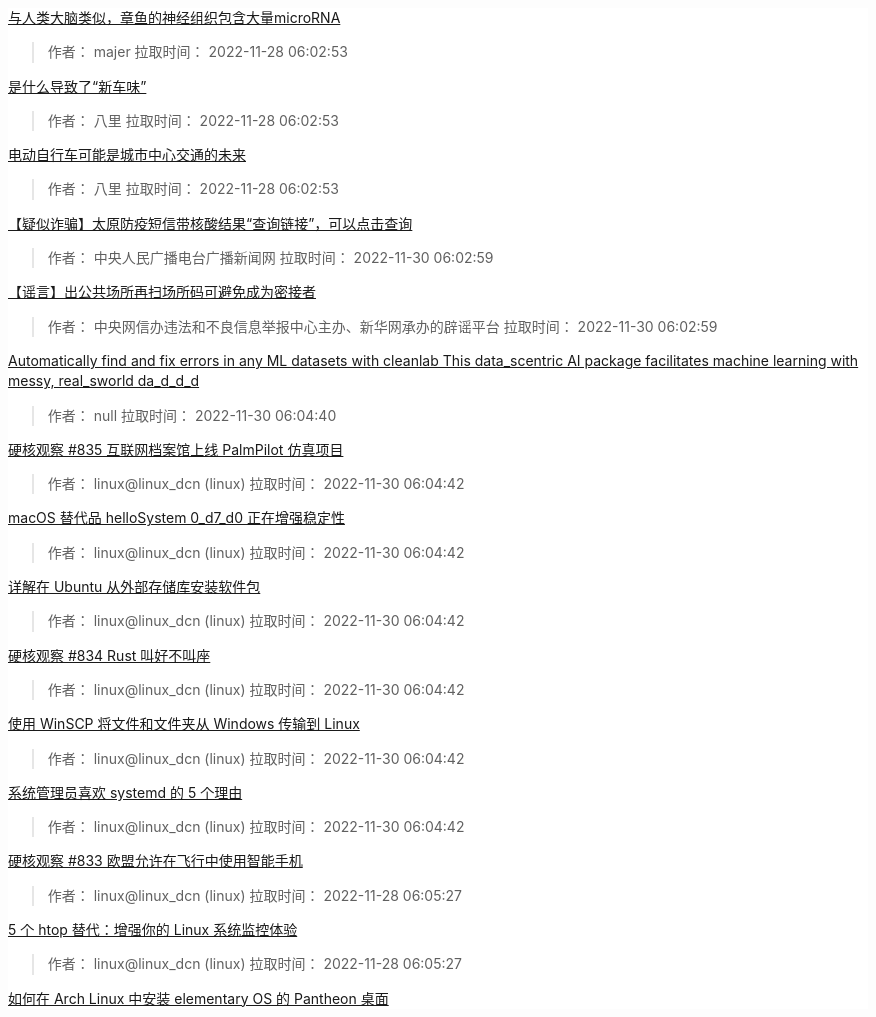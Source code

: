  [与人类大脑类似，章鱼的神经组织包含大量microRNA](http://jandan.net/p/111774)

> 作者： majer  拉取时间： 2022-11-28 06:02:53

 [是什么导致了“新车味”](http://jandan.net/p/111771)

> 作者： 八里  拉取时间： 2022-11-28 06:02:53

 [电动自行车可能是城市中心交通的未来](http://jandan.net/p/111770)

> 作者： 八里  拉取时间： 2022-11-28 06:02:53

 [【疑似诈骗】太原防疫短信带核酸结果“查询链接”，可以点击查询](https://vp.fact.qq.com/article?id=667477e34d8ffc970dccd2256521c466)

> 作者： 中央人民广播电台广播新闻网  拉取时间： 2022-11-30 06:02:59

 [【谣言】出公共场所再扫场所码可避免成为密接者](https://vp.fact.qq.com/article?id=5537b7c1cad11570829276829d433f66)

> 作者： 中央网信办违法和不良信息举报中心主办、新华网承办的辟谣平台  拉取时间： 2022-11-30 06:02:59

 [Automatically find and fix errors in any ML datasets with cleanlab This data_scentric AI package facilitates machine learning with messy, real_sworld da_d_d_d](https://t.me/computer_science_and_programming/1134)

> 作者： null  拉取时间： 2022-11-30 06:04:40

 [硬核观察 #835 互联网档案馆上线 PalmPilot 仿真项目](https://linux.cn/article-15301-1.html?utm_source=rss&utm_medium=rss)

> 作者： linux@linux_dcn (linux)  拉取时间： 2022-11-30 06:04:42

 [macOS 替代品 helloSystem 0_d7_d0 正在增强稳定性](https://linux.cn/article-15300-1.html?utm_source=rss&utm_medium=rss)

> 作者： linux@linux_dcn (linux)  拉取时间： 2022-11-30 06:04:42

 [详解在 Ubuntu 从外部存储库安装软件包](https://linux.cn/article-15299-1.html?utm_source=rss&utm_medium=rss)

> 作者： linux@linux_dcn (linux)  拉取时间： 2022-11-30 06:04:42

 [硬核观察 #834 Rust 叫好不叫座](https://linux.cn/article-15298-1.html?utm_source=rss&utm_medium=rss)

> 作者： linux@linux_dcn (linux)  拉取时间： 2022-11-30 06:04:42

 [使用 WinSCP 将文件和文件夹从 Windows 传输到 Linux](https://linux.cn/article-15297-1.html?utm_source=rss&utm_medium=rss)

> 作者： linux@linux_dcn (linux)  拉取时间： 2022-11-30 06:04:42

 [系统管理员喜欢 systemd 的 5 个理由](https://linux.cn/article-15296-1.html?utm_source=rss&utm_medium=rss)

> 作者： linux@linux_dcn (linux)  拉取时间： 2022-11-30 06:04:42

 [硬核观察 #833 欧盟允许在飞行中使用智能手机](https://linux.cn/article-15295-1.html?utm_source=rss&utm_medium=rss)

> 作者： linux@linux_dcn (linux)  拉取时间： 2022-11-28 06:05:27

 [5 个 htop 替代：增强你的 Linux 系统监控体验](https://linux.cn/article-15294-1.html?utm_source=rss&utm_medium=rss)

> 作者： linux@linux_dcn (linux)  拉取时间： 2022-11-28 06:05:27

 [如何在 Arch Linux 中安装 elementary OS 的 Pantheon 桌面](https://linux.cn/article-15293-1.html?utm_source=rss&utm_medium=rss)
